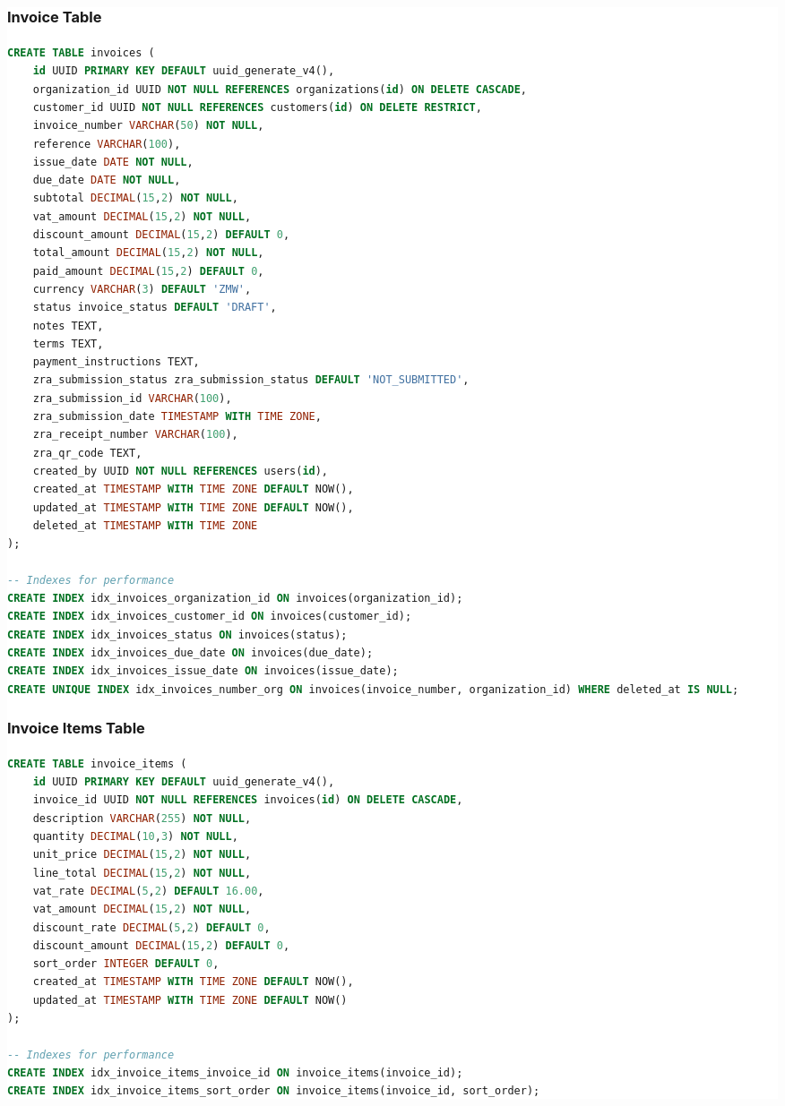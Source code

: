 ### Invoice Table
```sql
CREATE TABLE invoices (
    id UUID PRIMARY KEY DEFAULT uuid_generate_v4(),
    organization_id UUID NOT NULL REFERENCES organizations(id) ON DELETE CASCADE,
    customer_id UUID NOT NULL REFERENCES customers(id) ON DELETE RESTRICT,
    invoice_number VARCHAR(50) NOT NULL,
    reference VARCHAR(100),
    issue_date DATE NOT NULL,
    due_date DATE NOT NULL,
    subtotal DECIMAL(15,2) NOT NULL,
    vat_amount DECIMAL(15,2) NOT NULL,
    discount_amount DECIMAL(15,2) DEFAULT 0,
    total_amount DECIMAL(15,2) NOT NULL,
    paid_amount DECIMAL(15,2) DEFAULT 0,
    currency VARCHAR(3) DEFAULT 'ZMW',
    status invoice_status DEFAULT 'DRAFT',
    notes TEXT,
    terms TEXT,
    payment_instructions TEXT,
    zra_submission_status zra_submission_status DEFAULT 'NOT_SUBMITTED',
    zra_submission_id VARCHAR(100),
    zra_submission_date TIMESTAMP WITH TIME ZONE,
    zra_receipt_number VARCHAR(100),
    zra_qr_code TEXT,
    created_by UUID NOT NULL REFERENCES users(id),
    created_at TIMESTAMP WITH TIME ZONE DEFAULT NOW(),
    updated_at TIMESTAMP WITH TIME ZONE DEFAULT NOW(),
    deleted_at TIMESTAMP WITH TIME ZONE
);

-- Indexes for performance
CREATE INDEX idx_invoices_organization_id ON invoices(organization_id);
CREATE INDEX idx_invoices_customer_id ON invoices(customer_id);
CREATE INDEX idx_invoices_status ON invoices(status);
CREATE INDEX idx_invoices_due_date ON invoices(due_date);
CREATE INDEX idx_invoices_issue_date ON invoices(issue_date);
CREATE UNIQUE INDEX idx_invoices_number_org ON invoices(invoice_number, organization_id) WHERE deleted_at IS NULL;
```

### Invoice Items Table
```sql
CREATE TABLE invoice_items (
    id UUID PRIMARY KEY DEFAULT uuid_generate_v4(),
    invoice_id UUID NOT NULL REFERENCES invoices(id) ON DELETE CASCADE,
    description VARCHAR(255) NOT NULL,
    quantity DECIMAL(10,3) NOT NULL,
    unit_price DECIMAL(15,2) NOT NULL,
    line_total DECIMAL(15,2) NOT NULL,
    vat_rate DECIMAL(5,2) DEFAULT 16.00,
    vat_amount DECIMAL(15,2) NOT NULL,
    discount_rate DECIMAL(5,2) DEFAULT 0,
    discount_amount DECIMAL(15,2) DEFAULT 0,
    sort_order INTEGER DEFAULT 0,
    created_at TIMESTAMP WITH TIME ZONE DEFAULT NOW(),
    updated_at TIMESTAMP WITH TIME ZONE DEFAULT NOW()
);

-- Indexes for performance
CREATE INDEX idx_invoice_items_invoice_id ON invoice_items(invoice_id);
CREATE INDEX idx_invoice_items_sort_order ON invoice_items(invoice_id, sort_order);
```
